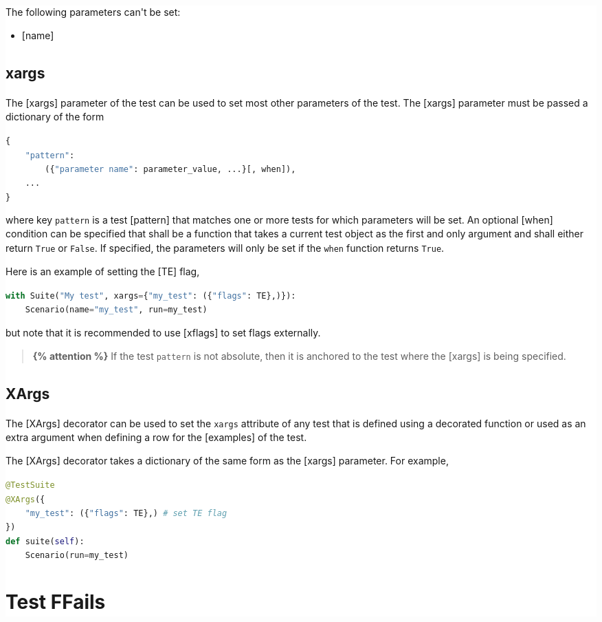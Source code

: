 The following parameters can't be set:

* [name]

## xargs

The [xargs] parameter of the test can be used to set most other parameters of the test. The [xargs] parameter
must be passed a dictionary of the form

```python
{
    "pattern":
        ({"parameter name": parameter_value, ...}[, when]),
    ...
}
```

where key `pattern` is a test [pattern] that matches one or more tests for which
parameters will be set. An optional [when] condition can be specified that shall be a function that
takes a current test object as the first and only argument and shall either return
`True` or `False`. If specified, the parameters will only be set if
the `when` function returns `True`.

Here is an example of setting the [TE] flag,

```python
with Suite("My test", xargs={"my_test": ({"flags": TE},)}):
    Scenario(name="my_test", run=my_test)
```

but note that it is recommended to use [xflags] to set flags externally.

> **{% attention %}** If the test `pattern` is not absolute, then it is anchored to the test where the [xargs] is being specified.

## XArgs

The [XArgs] decorator can be used to set the `xargs` attribute of any test that is defined using a decorated function
or used as an extra argument when defining a row for the [examples] of the test.

The [XArgs] decorator takes a dictionary of the same form as the [xargs] parameter. For example,

```python
@TestSuite
@XArgs({
    "my_test": ({"flags": TE},) # set TE flag
})
def suite(self):
    Scenario(run=my_test)
```

# Test FFails
